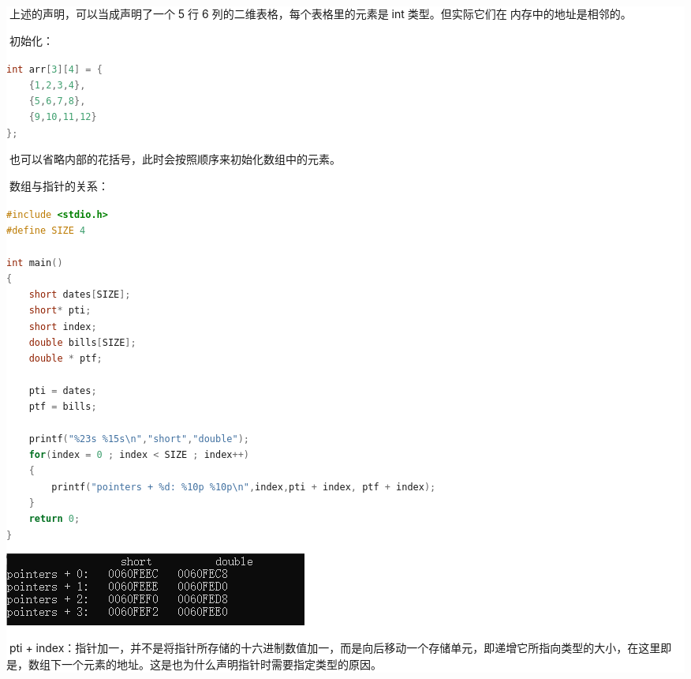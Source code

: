 ​				上述的声明，可以当成声明了一个 5 行 6 列的二维表格，每个表格里的元素是 int 类型。但实际它们在		内存中的地址是相邻的。

​		初始化：

```c++
int arr[3][4] = {
    {1,2,3,4},
    {5,6,7,8},
    {9,10,11,12}
};
```

​					也可以省略内部的花括号，此时会按照顺序来初始化数组中的元素。



​		数组与指针的关系：

```c++
#include <stdio.h>
#define SIZE 4

int main()
{
    short dates[SIZE];
    short* pti;
    short index;
    double bills[SIZE];
    double * ptf;

    pti = dates;
    ptf = bills;

    printf("%23s %15s\n","short","double");
    for(index = 0 ; index < SIZE ; index++)
    {
        printf("pointers + %d: %10p %10p\n",index,pti + index, ptf + index);
    }
    return 0;
}
```

![](image/QQ截图20191225202045.png)

​		pti + index：指针加一，并不是将指针所存储的十六进制数值加一，而是向后移动一个存储单元，即递增它所指向类型的大小，在这里即是，数组下一个元素的地址。这是也为什么声明指针时需要指定类型的原因。
